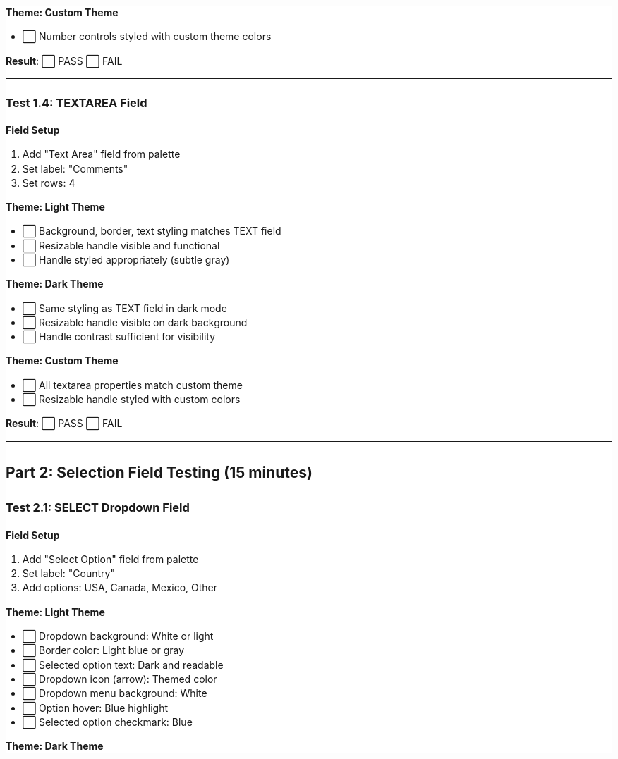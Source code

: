 **Theme: Custom Theme**

- ⬜ Number controls styled with custom theme colors

**Result**: ⬜ PASS ⬜ FAIL

---

### Test 1.4: TEXTAREA Field

**Field Setup**

1. Add "Text Area" field from palette
2. Set label: "Comments"
3. Set rows: 4

**Theme: Light Theme**

- ⬜ Background, border, text styling matches TEXT field
- ⬜ Resizable handle visible and functional
- ⬜ Handle styled appropriately (subtle gray)

**Theme: Dark Theme**

- ⬜ Same styling as TEXT field in dark mode
- ⬜ Resizable handle visible on dark background
- ⬜ Handle contrast sufficient for visibility

**Theme: Custom Theme**

- ⬜ All textarea properties match custom theme
- ⬜ Resizable handle styled with custom colors

**Result**: ⬜ PASS ⬜ FAIL

---

## Part 2: Selection Field Testing (15 minutes)

### Test 2.1: SELECT Dropdown Field

**Field Setup**

1. Add "Select Option" field from palette
2. Set label: "Country"
3. Add options: USA, Canada, Mexico, Other

**Theme: Light Theme**

- ⬜ Dropdown background: White or light
- ⬜ Border color: Light blue or gray
- ⬜ Selected option text: Dark and readable
- ⬜ Dropdown icon (arrow): Themed color
- ⬜ Dropdown menu background: White
- ⬜ Option hover: Blue highlight
- ⬜ Selected option checkmark: Blue

**Theme: Dark Theme**
